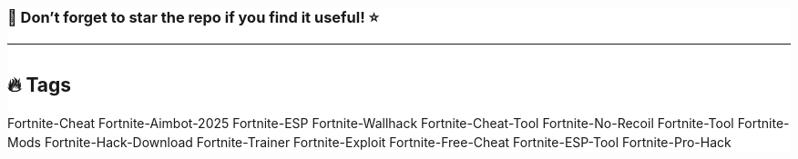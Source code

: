 ### 🌟 Don’t forget to star the repo if you find it useful! ⭐

---

## 🔥 Tags
Fortnite-Cheat
Fortnite-Aimbot-2025
Fortnite-ESP
Fortnite-Wallhack
Fortnite-Cheat-Tool
Fortnite-No-Recoil
Fortnite-Tool
Fortnite-Mods
Fortnite-Hack-Download
Fortnite-Trainer
Fortnite-Exploit
Fortnite-Free-Cheat
Fortnite-ESP-Tool
Fortnite-Pro-Hack

